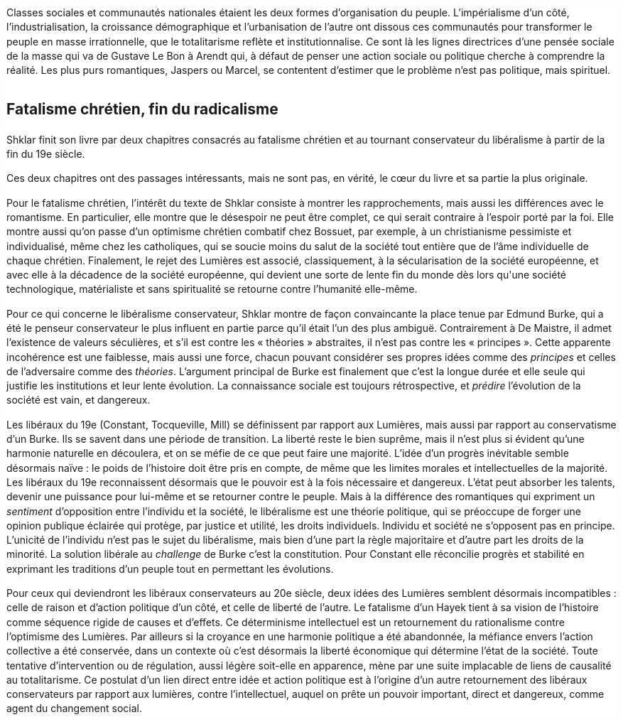 Classes sociales et communautés nationales étaient les deux formes d’organisation du peuple. L’impérialisme d’un côté, l’industrialisation, la croissance démographique et l’urbanisation de l’autre ont dissous ces communautés pour transformer le peuple en masse irrationnelle, que le totalitarisme reflète et institutionnalise. Ce sont là les lignes directrices d’une pensée sociale de la masse qui va de Gustave Le Bon à Arendt qui, à défaut de penser une action sociale ou politique cherche à comprendre la réalité. Les plus purs romantiques, Jaspers ou Marcel, se contentent d’estimer que le problème n’est pas politique, mais spirituel.

## Fatalisme chrétien, fin du radicalisme

Shklar finit son livre par deux chapitres consacrés au fatalisme chrétien et au tournant conservateur du libéralisme à partir de la fin du 19e siècle.

Ces deux chapitres ont des passages intéressants, mais ne sont pas, en vérité, le cœur du livre et sa partie la plus originale. 

Pour le fatalisme chrétien, l’intérêt du texte de Shklar consiste à montrer les rapprochements, mais aussi les différences avec le romantisme. En particulier, elle montre que le désespoir ne peut être complet, ce qui serait contraire à l’espoir porté par la foi. Elle montre aussi qu’on passe d’un optimisme chrétien combatif chez Bossuet, par exemple, à un christianisme pessimiste et individualisé, même chez les catholiques, qui se soucie moins du salut de la société tout entière que de l’âme individuelle de chaque chrétien. Finalement, le rejet des Lumières est associé, classiquement, à la sécularisation de la société européenne, et avec elle à la décadence de la société européenne, qui devient une sorte de lente fin du monde dès lors qu'une société technologique, matérialiste et sans spiritualité se retourne contre l’humanité elle-même.

Pour ce qui concerne le libéralisme conservateur, Shklar montre de façon convaincante la place tenue par Edmund Burke, qui a été le penseur conservateur le plus influent en partie parce qu’il était l’un des plus ambiguë. Contrairement à De Maistre, il admet l’existence de valeurs séculières, et s’il est contre les « théories » abstraites, il n’est pas contre les « principes ». Cette apparente incohérence est une faiblesse, mais aussi une force, chacun pouvant considérer ses propres idées comme des _principes_ et celles de l’adversaire comme des _théories_. L’argument principal de Burke est finalement que c’est la longue durée et elle seule qui justifie les institutions et leur lente évolution. La connaissance sociale est toujours rétrospective, et _prédire_ l’évolution de la société est vain, et dangereux. 

Les libéraux du 19e (Constant, Tocqueville, Mill) se définissent par rapport aux Lumières, mais aussi par rapport au conservatisme d’un Burke. Ils se savent dans une période de transition. La liberté reste le bien suprême, mais il n’est plus si évident qu’une harmonie naturelle en découlera, et on se méfie de ce que peut faire une majorité. L’idée d’un progrès inévitable semble désormais naïve : le poids de l’histoire doit être pris en compte, de même que les limites morales et intellectuelles de la majorité. Les libéraux du 19e reconnaissent désormais que le pouvoir est à la fois nécessaire et dangereux. L’état peut absorber les talents, devenir une puissance pour lui-même et se retourner contre le peuple. Mais à la différence des romantiques qui expriment un _sentiment_ d’opposition entre l’individu et la société, le libéralisme est une théorie politique, qui se préoccupe de forger une opinion publique éclairée qui protège, par justice et utilité, les droits individuels. Individu et société ne s’opposent pas en principe. L’unicité de l’individu n’est pas le sujet du libéralisme, mais bien d’une part la règle majoritaire et d’autre part les droits de la minorité. La solution libérale au _challenge_ de Burke c’est la constitution. Pour Constant elle réconcilie progrès et stabilité en exprimant les traditions d’un peuple tout en permettant les évolutions.

Pour ceux qui deviendront les libéraux conservateurs au 20e siècle, deux idées des Lumières semblent désormais incompatibles : celle de raison et d’action politique d’un côté, et celle de liberté de l’autre. Le fatalisme d’un Hayek tient à sa vision de l’histoire comme séquence rigide de causes et d’effets. Ce déterminisme intellectuel est un retournement du rationalisme contre l’optimisme des Lumières. Par ailleurs si la croyance en une harmonie politique a été abandonnée, la méfiance envers l’action collective a été conservée, dans un contexte où c’est désormais la liberté économique qui détermine l’état de la société. Toute tentative d’intervention ou de régulation, aussi légère soit-elle en apparence, mène par une suite implacable de liens de causalité au totalitarisme. Ce postulat d’un lien direct entre idée et action politique est à l’origine d’un autre retournement des libéraux conservateurs par rapport aux lumières, contre l’intellectuel, auquel on prête un pouvoir important, direct et dangereux, comme agent du changement social.
